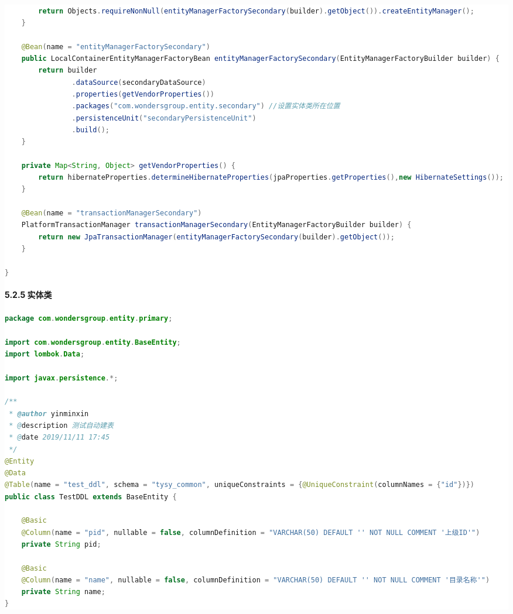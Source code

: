 ```java
        return Objects.requireNonNull(entityManagerFactorySecondary(builder).getObject()).createEntityManager();
    }

    @Bean(name = "entityManagerFactorySecondary")
    public LocalContainerEntityManagerFactoryBean entityManagerFactorySecondary(EntityManagerFactoryBuilder builder) {
        return builder
                .dataSource(secondaryDataSource)
                .properties(getVendorProperties())
                .packages("com.wondersgroup.entity.secondary") //设置实体类所在位置
                .persistenceUnit("secondaryPersistenceUnit")
                .build();
    }

    private Map<String, Object> getVendorProperties() {
        return hibernateProperties.determineHibernateProperties(jpaProperties.getProperties(),new HibernateSettings());
    }

    @Bean(name = "transactionManagerSecondary")
    PlatformTransactionManager transactionManagerSecondary(EntityManagerFactoryBuilder builder) {
        return new JpaTransactionManager(entityManagerFactorySecondary(builder).getObject());
    }

}
```

#### 5.2.5 实体类

```java
package com.wondersgroup.entity.primary;

import com.wondersgroup.entity.BaseEntity;
import lombok.Data;

import javax.persistence.*;

/**
 * @author yinminxin
 * @description 测试自动建表
 * @date 2019/11/11 17:45
 */
@Entity
@Data
@Table(name = "test_ddl", schema = "tysy_common", uniqueConstraints = {@UniqueConstraint(columnNames = {"id"})})
public class TestDDL extends BaseEntity {

    @Basic
    @Column(name = "pid", nullable = false, columnDefinition = "VARCHAR(50) DEFAULT '' NOT NULL COMMENT '上级ID'")
    private String pid;

    @Basic
    @Column(name = "name", nullable = false, columnDefinition = "VARCHAR(50) DEFAULT '' NOT NULL COMMENT '目录名称'")
    private String name;
}
```
